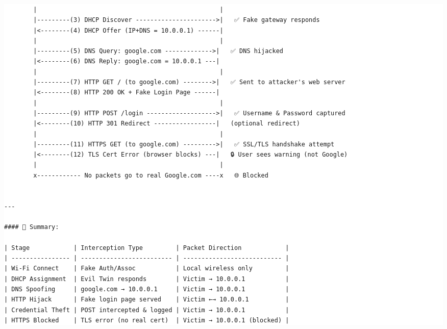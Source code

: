 ```text
        |                                                  |                                             
        |---------(3) DHCP Discover ---------------------->|   ✅ Fake gateway responds
        |<--------(4) DHCP Offer (IP+DNS = 10.0.0.1) ------|                                               
        |                                                  |
        |---------(5) DNS Query: google.com ------------->|   ✅ DNS hijacked
        |<--------(6) DNS Reply: google.com = 10.0.0.1 ---|                                               
        |                                                  |
        |---------(7) HTTP GET / (to google.com) -------->|   ✅ Sent to attacker's web server
        |<--------(8) HTTP 200 OK + Fake Login Page ------|                                               
        |                                                  |
        |---------(9) HTTP POST /login ------------------->|   ✅ Username & Password captured
        |<--------(10) HTTP 301 Redirect -----------------|   (optional redirect)
        |                                                  |
        |---------(11) HTTPS GET (to google.com) --------->|   ✅ SSL/TLS handshake attempt
        |<--------(12) TLS Cert Error (browser blocks) ---|   🔒 User sees warning (not Google)
        |                                                  |
        x------------ No packets go to real Google.com ----x   🌐 Blocked


---

#### 🧠 Summary:

| Stage            | Interception Type         | Packet Direction            |
| ---------------- | ------------------------- | --------------------------- |
| Wi-Fi Connect    | Fake Auth/Assoc           | Local wireless only         |
| DHCP Assignment  | Evil Twin responds        | Victim → 10.0.0.1           |
| DNS Spoofing     | google.com → 10.0.0.1     | Victim → 10.0.0.1           |
| HTTP Hijack      | Fake login page served    | Victim ←→ 10.0.0.1          |
| Credential Theft | POST intercepted & logged | Victim → 10.0.0.1           |
| HTTPS Blocked    | TLS error (no real cert)  | Victim → 10.0.0.1 (blocked) |
